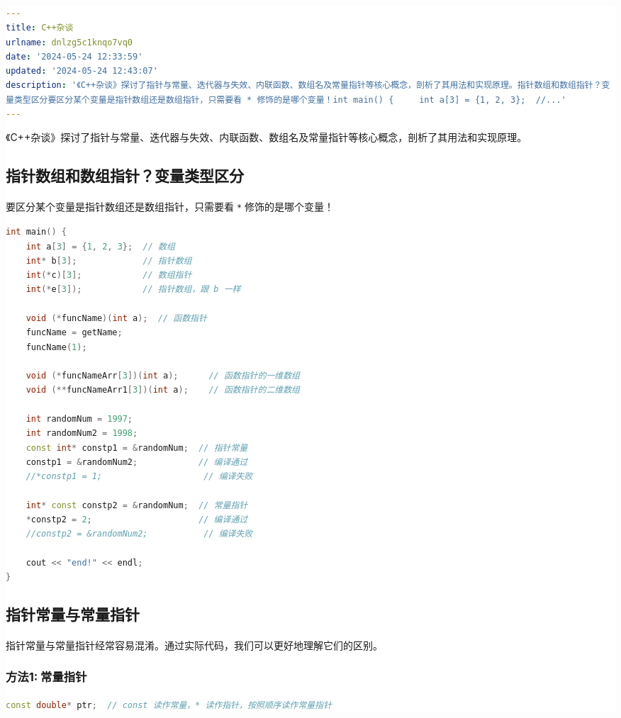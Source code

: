 ```yaml
---
title: C++杂谈
urlname: dnlzg5c1knqo7vq0
date: '2024-05-24 12:33:59'
updated: '2024-05-24 12:43:07'
description: '《C++杂谈》探讨了指针与常量、迭代器与失效、内联函数、数组名及常量指针等核心概念，剖析了其用法和实现原理。指针数组和数组指针？变量类型区分要区分某个变量是指针数组还是数组指针，只需要看 * 修饰的是哪个变量！int main() {     int a[3] = {1, 2, 3};  //...'
---
```

《C++杂谈》探讨了指针与常量、迭代器与失效、内联函数、数组名及常量指针等核心概念，剖析了其用法和实现原理。
## 指针数组和数组指针？变量类型区分
要区分某个变量是指针数组还是数组指针，只需要看 `*` 修饰的是哪个变量！
```cpp
int main() {
    int a[3] = {1, 2, 3};  // 数组
    int* b[3];             // 指针数组
    int(*c)[3];            // 数组指针
    int(*e[3]);            // 指针数组，跟 b 一样

    void (*funcName)(int a);  // 函数指针
    funcName = getName;
    funcName(1);

    void (*funcNameArr[3])(int a);      // 函数指针的一维数组
    void (**funcNameArr1[3])(int a);    // 函数指针的二维数组

    int randomNum = 1997;
    int randomNum2 = 1998;
    const int* constp1 = &randomNum;  // 指针常量
    constp1 = &randomNum2;            // 编译通过
    //*constp1 = 1;                    // 编译失败
    
    int* const constp2 = &randomNum;  // 常量指针
    *constp2 = 2;                     // 编译通过
    //constp2 = &randomNum2;           // 编译失败
    
    cout << "end!" << endl;
}
```

## 指针常量与常量指针

指针常量与常量指针经常容易混淆。通过实际代码，我们可以更好地理解它们的区别。

### 方法1: 常量指针

```cpp
const double* ptr;  // const 读作常量，* 读作指针，按照顺序读作常量指针
```
